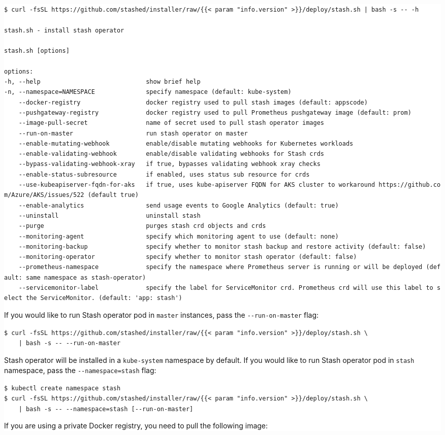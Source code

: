 ```console
$ curl -fsSL https://github.com/stashed/installer/raw/{{< param "info.version" >}}/deploy/stash.sh | bash -s -- -h

stash.sh - install stash operator

stash.sh [options]

options:
-h, --help                             show brief help
-n, --namespace=NAMESPACE              specify namespace (default: kube-system)
    --docker-registry                  docker registry used to pull stash images (default: appscode)
    --pushgateway-registry             docker registry used to pull Prometheus pushgateway image (default: prom)
    --image-pull-secret                name of secret used to pull stash operator images
    --run-on-master                    run stash operator on master
    --enable-mutating-webhook          enable/disable mutating webhooks for Kubernetes workloads
    --enable-validating-webhook        enable/disable validating webhooks for Stash crds
    --bypass-validating-webhook-xray   if true, bypasses validating webhook xray checks
    --enable-status-subresource        if enabled, uses status sub resource for crds
    --use-kubeapiserver-fqdn-for-aks   if true, uses kube-apiserver FQDN for AKS cluster to workaround https://github.com/Azure/AKS/issues/522 (default true)
    --enable-analytics                 send usage events to Google Analytics (default: true)
    --uninstall                        uninstall stash
    --purge                            purges stash crd objects and crds
    --monitoring-agent                 specify which monitoring agent to use (default: none)
    --monitoring-backup                specify whether to monitor stash backup and restore activity (default: false)
    --monitoring-operator              specify whether to monitor stash operator (default: false)
    --prometheus-namespace             specify the namespace where Prometheus server is running or will be deployed (default: same namespace as stash-operator)
    --servicemonitor-label             specify the label for ServiceMonitor crd. Prometheus crd will use this label to select the ServiceMonitor. (default: 'app: stash')
```

If you would like to run Stash operator pod in `master` instances, pass the `--run-on-master` flag:

```console
$ curl -fsSL https://github.com/stashed/installer/raw/{{< param "info.version" >}}/deploy/stash.sh \
    | bash -s -- --run-on-master
```

Stash operator will be installed in a `kube-system` namespace by default. If you would like to run Stash operator pod in `stash` namespace, pass the `--namespace=stash` flag:

```console
$ kubectl create namespace stash
$ curl -fsSL https://github.com/stashed/installer/raw/{{< param "info.version" >}}/deploy/stash.sh \
    | bash -s -- --namespace=stash [--run-on-master]
```

If you are using a private Docker registry, you need to pull the following image:
